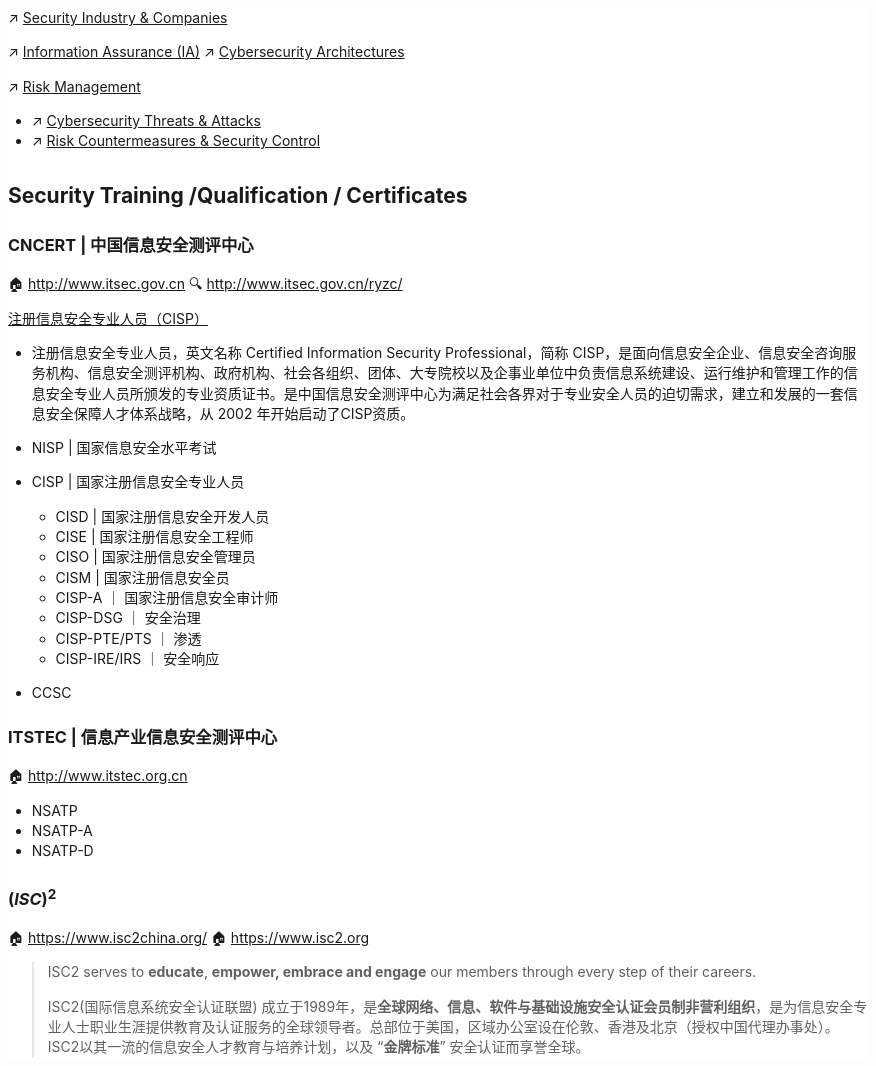 ↗ [Security Industry & Companies](../🗺%20CS%20Overview/Electronics%20&%20Information%20Technologies%20Business%20Fields%20Research/📌%20Industry-Specific%20Companies/🛌%20Security%20Industry%20&%20Companies/Security%20Industry%20&%20Companies.md)

↗ [Information Assurance (IA)](🏰%20Cybersecurity%20Basics%20&%20InfoSec/Information%20Assurance%20(IA).md)
↗ [Cybersecurity Architectures](🏰%20Cybersecurity%20Basics%20&%20InfoSec/Cybersecurity%20Architectures.md)

↗ [Risk Management](⛈️%20Risk%20Management/Risk%20Management.md)
- ↗ [Cybersecurity Threats & Attacks](⛈️%20Risk%20Management/🐗%20Cybersecurity%20Threats%20&%20Attacks/Cybersecurity%20Threats%20&%20Attacks.md)
- ↗ [Risk Countermeasures & Security Control](⛈️%20Risk%20Management/🐺%20Risk%20Countermeasures%20&%20Security%20Control/Risk%20Countermeasures%20&%20Security%20Control.md)



## Security Training /Qualification / Certificates
### CNCERT | 中国信息安全测评中心
🏠 http://www.itsec.gov.cn
🔍 http://www.itsec.gov.cn/ryzc/

[注册信息安全专业人员（CISP）](https://www.nisphome.cn/article-detail?id=143)
- 注册信息安全专业人员，英文名称 Certified Information Security Professional，简称 CISP，是面向信息安全企业、信息安全咨询服务机构、信息安全测评机构、政府机构、社会各组织、团体、大专院校以及企事业单位中负责信息系统建设、运行维护和管理工作的信息安全专业人员所颁发的专业资质证书。是中国信息安全测评中心为满足社会各界对于专业安全人员的迫切需求，建立和发展的一套信息安全保障人才体系战略，从 2002 年开始启动了CISP资质。

- NISP | 国家信息安全水平考试
- CISP | 国家注册信息安全专业人员
	- CISD | 国家注册信息安全开发人员
	- CISE | 国家注册信息安全工程师
	- CISO | 国家注册信息安全管理员
	- CISM | 国家注册信息安全员
	- CISP-A ｜ 国家注册信息安全审计师
	- CISP-DSG ｜ 安全治理 
	- CISP-PTE/PTS ｜ 渗透
	- CISP-IRE/IRS ｜ 安全响应
- CCSC


### ITSTEC | 信息产业信息安全测评中心
🏠 http://www.itstec.org.cn

- NSATP
- NSATP-A
- NSATP-D


### $(ISC)^2$
🏠 https://www.isc2china.org/
🏠 https://www.isc2.org

> ISC2 serves to **educate**, **empower, embrace and engage** our members through every step of their careers.
> 
> ISC2(国际信息系统安全认证联盟) 成立于1989年，是**全球网络、信息、软件与基础设施安全认证会员制非营利组织**，是为信息安全专业人士职业生涯提供教育及认证服务的全球领导者。总部位于美国，区域办公室设在伦敦、香港及北京（授权中国代理办事处）。ISC2以其一流的信息安全人才教育与培养计划，以及 “**金牌标准**” 安全认证而享誉全球。
